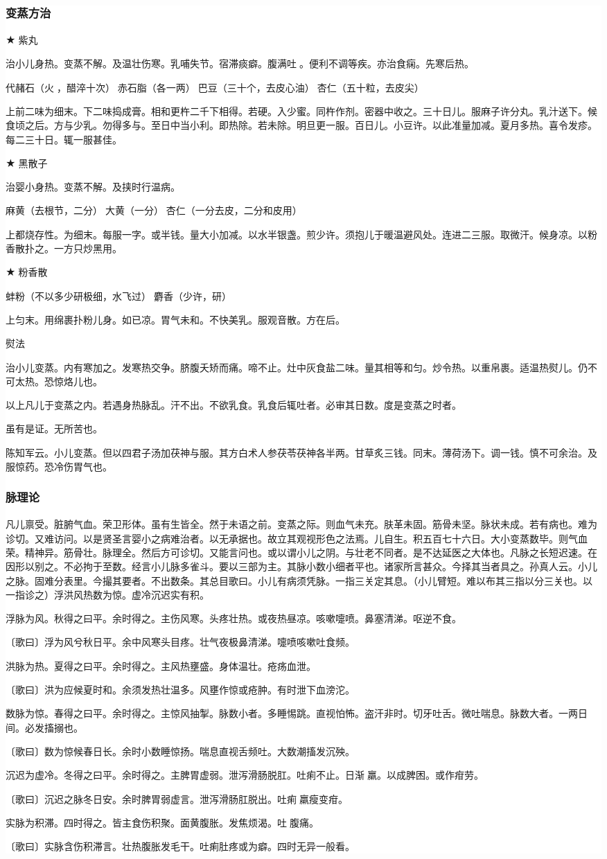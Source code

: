 ### 变蒸方治  

★ 紫丸  

治小儿身热。变蒸不解。及温壮伤寒。乳哺失节。宿滞痰癖。腹满吐 。便利不调等疾。亦治食痫。先寒后热。  

代赭石（火 ，醋淬十次） 赤石脂（各一两） 巴豆（三十个，去皮心油） 杏仁（五十粒，去皮尖）  

上前二味为细末。下二味捣成膏。相和更杵二千下相得。若硬。入少蜜。同杵作剂。密器中收之。三十日儿。服麻子许分丸。乳汁送下。候食顷之后。方与少乳。勿得多与。至日中当小利。即热除。若未除。明旦更一服。百日儿。小豆许。以此准量加减。夏月多热。喜令发疹。每二三十日。辄一服甚佳。  

★ 黑散子  

治婴小身热。变蒸不解。及挟时行温病。  

麻黄（去根节，二分） 大黄（一分） 杏仁（一分去皮，二分和皮用）  

上都烧存性。为细末。每服一字。或半钱。量大小加减。以水半银盏。煎少许。须抱儿于暖温避风处。连进二三服。取微汗。候身凉。以粉香散扑之。一方只炒黑用。  

★ 粉香散  

蚌粉（不以多少研极细，水飞过） 麝香（少许，研）  

上匀末。用绵裹扑粉儿身。如已凉。胃气未和。不快美乳。服观音散。方在后。  

熨法  

治小儿变蒸。内有寒加之。发寒热交争。脐腹夭矫而痛。啼不止。灶中灰食盐二味。量其相等和匀。炒令热。以重帛裹。适温热熨儿。仍不可太热。恐惊烙儿也。  

以上凡儿于变蒸之内。若遇身热脉乱。汗不出。不欲乳食。乳食后辄吐者。必审其日数。度是变蒸之时者。  

虽有是证。无所苦也。  

陈知军云。小儿变蒸。但以四君子汤加茯神与服。其方白术人参茯苓茯神各半两。甘草炙三钱。同末。薄荷汤下。调一钱。慎不可余治。及服惊药。恐冷伤胃气也。  

### 脉理论  

凡儿禀受。脏腑气血。荣卫形体。虽有生皆全。然于未语之前。变蒸之际。则血气未充。肤革未固。筋骨未坚。脉状未成。若有病也。难为诊切。又难访问。以是贤圣言婴小之病难治者。以无承据也。故立其观视形色之法焉。儿自生。积五百七十六日。大小变蒸数毕。则气血荣。精神异。筋骨壮。脉理全。然后方可诊切。又能言问也。或以谓小儿之阴。与壮老不同者。是不达延医之大体也。凡脉之长短迟速。在因形以别之。不必拘于至数。经言小儿脉多雀斗。要以三部为主。其脉小数小细者平也。诸家所言甚众。今择其当者具之。孙真人云。小儿之脉。固难分表里。今撮其要者。不出数条。其总目歌曰。小儿有病须凭脉。一指三关定其息。（小儿臂短。难以布其三指以分三关也。以一指诊之）浮洪风热数为惊。虚冷沉迟实有积。  

浮脉为风。秋得之曰平。余时得之。主伤风寒。头疼壮热。或夜热昼凉。咳嗽嚏喷。鼻塞清涕。呕逆不食。  

〔歌曰〕浮为风兮秋日平。余中风寒头目疼。壮气夜极鼻清涕。嚏喷咳嗽吐食频。  

洪脉为热。夏得之曰平。余时得之。主风热壅盛。身体温壮。疮疡血泄。  

〔歌曰〕洪为应候夏时和。余须发热壮温多。风壅作惊或疮肿。有时泄下血滂沱。  

数脉为惊。春得之曰平。余时得之。主惊风抽掣。脉数小者。多睡惕跳。直视怕怖。盗汗非时。切牙吐舌。微吐喘息。脉数大者。一两日间。必发搐搦也。  

〔歌曰〕数为惊候春日长。余时小数睡惊扬。喘息直视舌频吐。大数潮搐发沉殃。  

沉迟为虚冷。冬得之曰平。余时得之。主脾胃虚弱。泄泻滑肠脱肛。吐痢不止。日渐 羸。以成脾困。或作疳劳。  

〔歌曰〕沉迟之脉冬日安。余时脾胃弱虚言。泄泻滑肠肛脱出。吐痢 羸瘦变疳。  

实脉为积滞。四时得之。皆主食伤积聚。面黄腹胀。发焦烦渴。吐 腹痛。  

〔歌曰〕实脉含伤积滞言。壮热腹胀发毛干。吐痢肚疼或为癖。四时无异一般看。  

